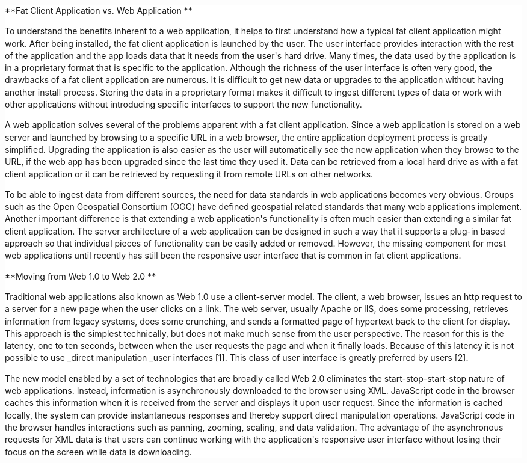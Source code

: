 
**Fat Client Application vs. Web Application **



To understand the benefits inherent to a web application, it helps to first understand how a typical fat client application might work. After being installed, the fat client application is launched by the user. The user interface provides interaction with the rest of the application and the app loads data that it needs from the user's hard drive. Many times, the data used by the application is in a proprietary format that is specific to the application. Although the richness of the user interface is often very good, the drawbacks of a fat client application are numerous. It is difficult to get new data or upgrades to the application without having another install process. Storing the data in a proprietary format makes it difficult to ingest different types of data or work with other applications without introducing specific interfaces to support the new functionality.



A web application solves several of the problems apparent with a fat client application. Since a web application is stored on a web server and launched by browsing to a specific URL in a web browser, the entire application deployment process is greatly simplified. Upgrading the application is also easier as the user will automatically see the new application when they browse to the URL, if the web app has been upgraded since the last time they used it. Data can be retrieved from a local hard drive as with a fat client application or it can be retrieved by requesting it from remote URLs on other networks.



To be able to ingest data from different sources, the need for data standards in web applications becomes very obvious. Groups such as the Open Geospatial Consortium (OGC) have defined geospatial related standards that many web applications implement. Another important difference is that extending a web application's functionality is often much easier than extending a similar fat client application. The server architecture of a web application can be designed in such a way that it supports a plug-in based approach so that individual pieces of functionality can be easily added or removed. However, the missing component for most web applications until recently has still been the responsive user interface that is common in fat client applications.



**Moving from Web 1.0 to Web 2.0 **



Traditional web applications also known as Web 1.0 use a client-server model. The client, a web browser, issues an http request to a server for a new page when the user clicks on a link. The web server, usually Apache or IIS, does some processing, retrieves information from legacy systems, does some crunching, and sends a formatted page of hypertext back to the client for display. This approach is the simplest technically, but does not make much sense from the user perspective. The reason for this is the latency, one to ten seconds, between when the user requests the page and when it finally loads. Because of this latency it is not possible to use _direct manipulation _user interfaces [1]. This class of user interface is greatly preferred by users [2].



The new model enabled by a set of technologies that are broadly called Web 2.0 eliminates the start-stop-start-stop nature of web applications. Instead, information is asynchronously downloaded to the browser using XML. JavaScript code in the browser caches this information when it is received from the server and displays it upon user request. Since the information is cached locally, the system can provide instantaneous responses and thereby support direct manipulation operations. JavaScript code in the browser handles interactions such as panning, zooming, scaling, and data validation. The advantage of the asynchronous requests for XML data is that users can continue working with the application's responsive user interface without losing their focus on the screen while data is downloading.
